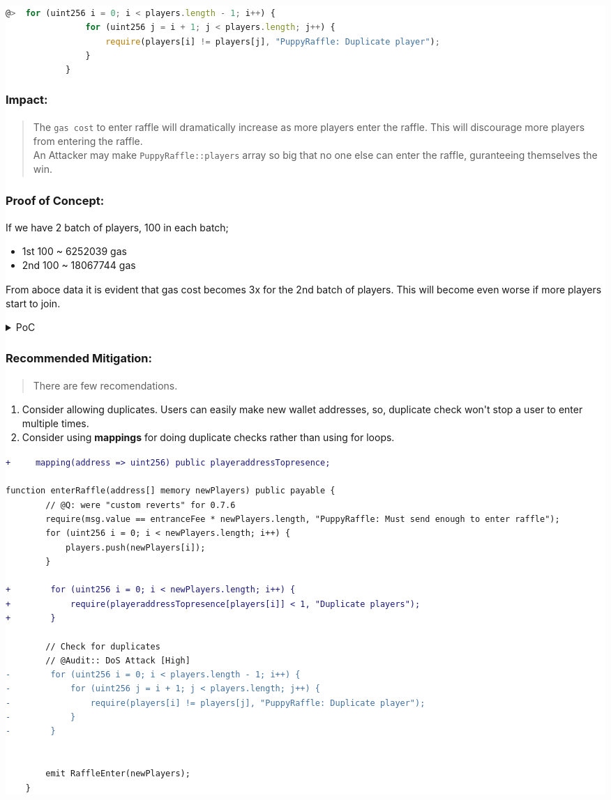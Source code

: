 ```javascript
@>  for (uint256 i = 0; i < players.length - 1; i++) {
                for (uint256 j = i + 1; j < players.length; j++) {
                    require(players[i] != players[j], "PuppyRaffle: Duplicate player");
                }
            }
```

### Impact: 
> The `gas cost` to enter raffle will dramatically increase as more players enter the raffle. This will discourage more players from entering the raffle.<br>
> An Attacker may make `PuppyRaffle::players` array so big that no one else can enter the raffle, guranteeing themselves the win.

### Proof of Concept:

If we have 2 batch of players, 100 in each batch;<br>
- 1st 100 ~ 6252039 gas<br>
- 2nd 100 ~ 18067744 gas<br>

From aboce data it is evident that gas cost becomes 3x for the 2nd batch of players. This will become even worse if more players start to join.

<details><summary>PoC</summary></details>

### Recommended Mitigation:

> There are few recomendations.<br>

1. Consider allowing duplicates. Users can easily make new wallet addresses, so, duplicate check won't stop a user to enter multiple times.
2. Consider using **mappings** for doing duplicate checks rather than using for loops.

```diff
+     mapping(address => uint256) public playeraddressTopresence;

function enterRaffle(address[] memory newPlayers) public payable {
        // @Q: were "custom reverts" for 0.7.6
        require(msg.value == entranceFee * newPlayers.length, "PuppyRaffle: Must send enough to enter raffle");
        for (uint256 i = 0; i < newPlayers.length; i++) {
            players.push(newPlayers[i]);
        }
        
+        for (uint256 i = 0; i < newPlayers.length; i++) {
+            require(playeraddressTopresence[players[i]] < 1, "Duplicate players");
+        }

        // Check for duplicates
        // @Audit:: DoS Attack [High]
-        for (uint256 i = 0; i < players.length - 1; i++) {
-            for (uint256 j = i + 1; j < players.length; j++) {
-                require(players[i] != players[j], "PuppyRaffle: Duplicate player");
-            }
-        }


        emit RaffleEnter(newPlayers);
    }

```
